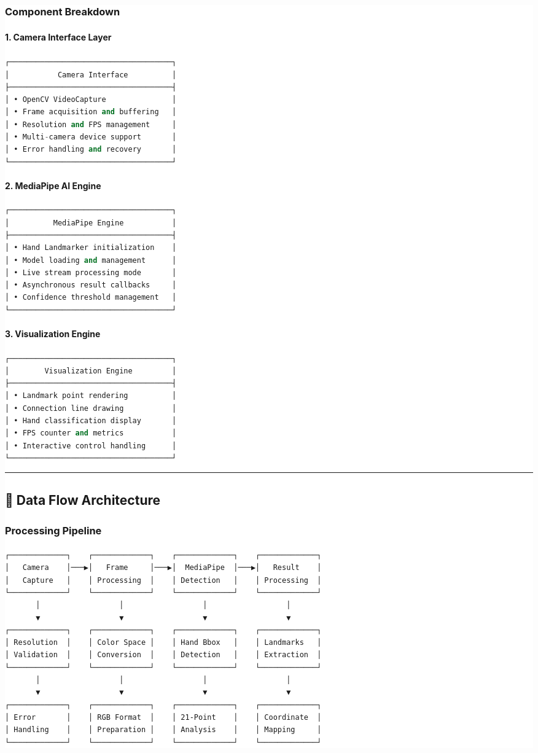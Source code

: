 ### **Component Breakdown**

#### **1. Camera Interface Layer**
```python
┌─────────────────────────────────────┐
│           Camera Interface          │
├─────────────────────────────────────┤
│ • OpenCV VideoCapture               │
│ • Frame acquisition and buffering   │
│ • Resolution and FPS management     │
│ • Multi-camera device support       │
│ • Error handling and recovery       │
└─────────────────────────────────────┘
```

#### **2. MediaPipe AI Engine**
```python
┌─────────────────────────────────────┐
│          MediaPipe Engine           │
├─────────────────────────────────────┤
│ • Hand Landmarker initialization    │
│ • Model loading and management      │
│ • Live stream processing mode       │
│ • Asynchronous result callbacks     │
│ • Confidence threshold management   │
└─────────────────────────────────────┘
```

#### **3. Visualization Engine**
```python
┌─────────────────────────────────────┐
│        Visualization Engine         │
├─────────────────────────────────────┤
│ • Landmark point rendering          │
│ • Connection line drawing           │
│ • Hand classification display       │
│ • FPS counter and metrics           │
│ • Interactive control handling      │
└─────────────────────────────────────┘
```

---

## 🔄 Data Flow Architecture

### **Processing Pipeline**

```
┌─────────────┐    ┌─────────────┐    ┌─────────────┐    ┌─────────────┐
│   Camera    │───▶│   Frame     │───▶│  MediaPipe  │───▶│   Result    │
│   Capture   │    │ Processing  │    │ Detection   │    │ Processing  │
└─────────────┘    └─────────────┘    └─────────────┘    └─────────────┘
       │                  │                  │                  │
       ▼                  ▼                  ▼                  ▼
┌─────────────┐    ┌─────────────┐    ┌─────────────┐    ┌─────────────┐
│ Resolution  │    │ Color Space │    │ Hand Bbox   │    │ Landmarks   │
│ Validation  │    │ Conversion  │    │ Detection   │    │ Extraction  │
└─────────────┘    └─────────────┘    └─────────────┘    └─────────────┘
       │                  │                  │                  │
       ▼                  ▼                  ▼                  ▼
┌─────────────┐    ┌─────────────┐    ┌─────────────┐    ┌─────────────┐
│ Error       │    │ RGB Format  │    │ 21-Point    │    │ Coordinate  │
│ Handling    │    │ Preparation │    │ Analysis    │    │ Mapping     │
└─────────────┘    └─────────────┘    └─────────────┘    └─────────────┘
```